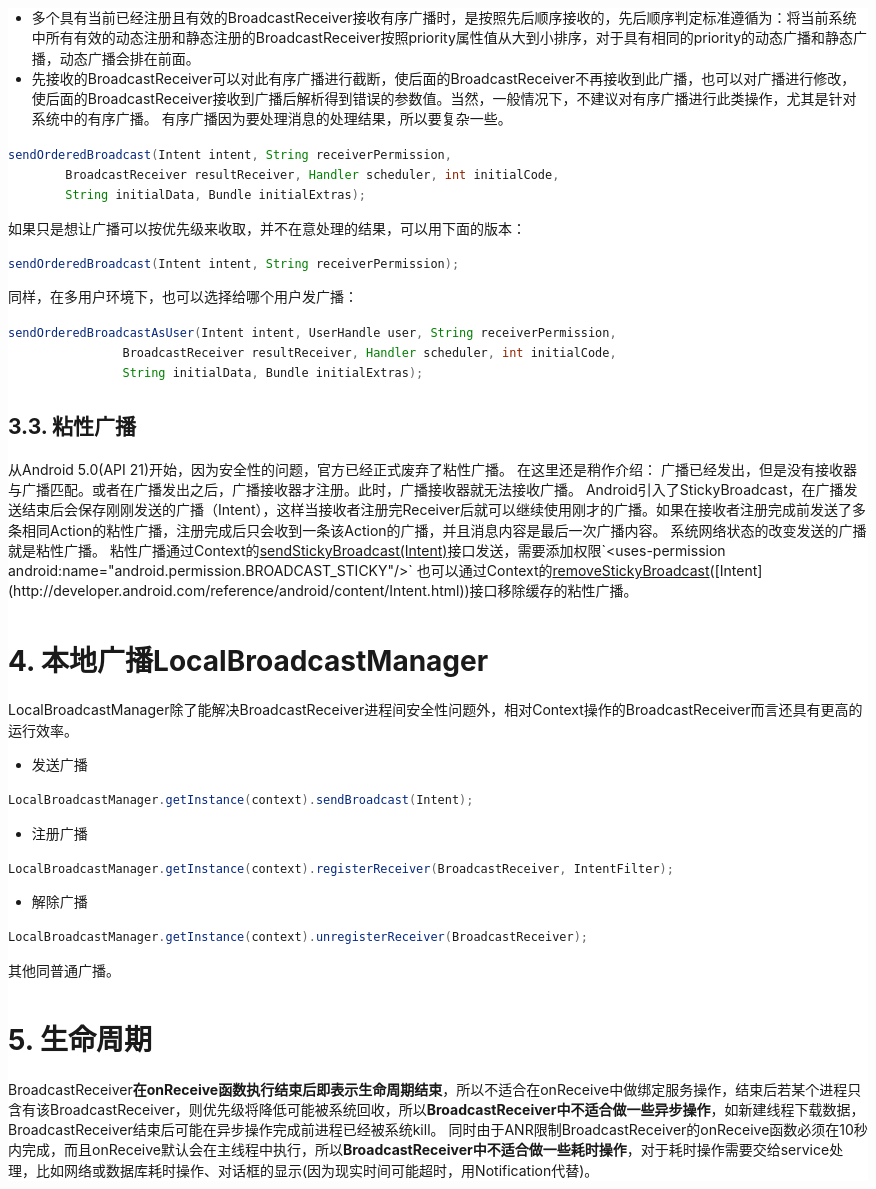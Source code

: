* 多个具有当前已经注册且有效的BroadcastReceiver接收有序广播时，是按照先后顺序接收的，先后顺序判定标准遵循为：将当前系统中所有有效的动态注册和静态注册的BroadcastReceiver按照priority属性值从大到小排序，对于具有相同的priority的动态广播和静态广播，动态广播会排在前面。
* 先接收的BroadcastReceiver可以对此有序广播进行截断，使后面的BroadcastReceiver不再接收到此广播，也可以对广播进行修改，使后面的BroadcastReceiver接收到广播后解析得到错误的参数值。当然，一般情况下，不建议对有序广播进行此类操作，尤其是针对系统中的有序广播。
有序广播因为要处理消息的处理结果，所以要复杂一些。

```java
sendOrderedBroadcast(Intent intent, String receiverPermission, 
		BroadcastReceiver resultReceiver, Handler scheduler, int initialCode, 
		String initialData, Bundle initialExtras);
```
如果只是想让广播可以按优先级来收取，并不在意处理的结果，可以用下面的版本：
```java
sendOrderedBroadcast(Intent intent, String receiverPermission);
```
同样，在多用户环境下，也可以选择给哪个用户发广播：
```java
sendOrderedBroadcastAsUser(Intent intent, UserHandle user, String receiverPermission, 
                BroadcastReceiver resultReceiver, Handler scheduler, int initialCode, 
                String initialData, Bundle initialExtras);
```
## 3.3. 粘性广播
从Android 5.0(API 21)开始，因为安全性的问题，官方已经正式废弃了粘性广播。
在这里还是稍作介绍：
广播已经发出，但是没有接收器与广播匹配。或者在广播发出之后，广播接收器才注册。此时，广播接收器就无法接收广播。
Android引入了StickyBroadcast，在广播发送结束后会保存刚刚发送的广播（Intent），这样当接收者注册完Receiver后就可以继续使用刚才的广播。如果在接收者注册完成前发送了多条相同Action的粘性广播，注册完成后只会收到一条该Action的广播，并且消息内容是最后一次广播内容。
系统网络状态的改变发送的广播就是粘性广播。
粘性广播通过Context的[sendStickyBroadcast(Intent)](http://developer.android.com/reference/android/content/Context.html#sendStickyBroadcast(android.content.Intent))接口发送，需要添加权限`<uses-permission android:name="android.permission.BROADCAST_STICKY"/>`
也可以通过Context的[removeStickyBroadcast](http://developer.android.com/reference/android/content/Context.html#removeStickyBroadcast(android.content.Intent))([Intent](http://developer.android.com/reference/android/content/Intent.html))接口移除缓存的粘性广播。

# 4. 本地广播LocalBroadcastManager

LocalBroadcastManager除了能解决BroadcastReceiver进程间安全性问题外，相对Context操作的BroadcastReceiver而言还具有更高的运行效率。
* 发送广播
```java
LocalBroadcastManager.getInstance(context).sendBroadcast(Intent);
```
* 注册广播
```java
LocalBroadcastManager.getInstance(context).registerReceiver(BroadcastReceiver, IntentFilter);
```
* 解除广播 
```java 
LocalBroadcastManager.getInstance(context).unregisterReceiver(BroadcastReceiver);
```
其他同普通广播。

# 5. 生命周期
BroadcastReceiver**在onReceive函数执行结束后即表示生命周期结束**，所以不适合在onReceive中做绑定服务操作，结束后若某个进程只含有该BroadcastReceiver，则优先级将降低可能被系统回收，所以**BroadcastReceiver中不适合做一些异步操作**，如新建线程下载数据，BroadcastReceiver结束后可能在异步操作完成前进程已经被系统kill。
同时由于ANR限制BroadcastReceiver的onReceive函数必须在10秒内完成，而且onReceive默认会在主线程中执行，所以**BroadcastReceiver中不适合做一些耗时操作**，对于耗时操作需要交给service处理，比如网络或数据库耗时操作、对话框的显示(因为现实时间可能超时，用Notification代替)。
